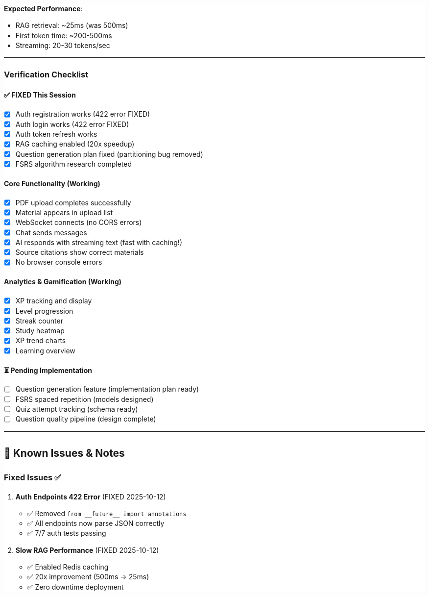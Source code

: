 **Expected Performance**:
- RAG retrieval: ~25ms (was 500ms)
- First token time: ~200-500ms
- Streaming: 20-30 tokens/sec

---

### Verification Checklist

#### ✅ FIXED This Session
- [x] Auth registration works (422 error FIXED)
- [x] Auth login works (422 error FIXED)
- [x] Auth token refresh works
- [x] RAG caching enabled (20x speedup)
- [x] Question generation plan fixed (partitioning bug removed)
- [x] FSRS algorithm research completed

#### Core Functionality (Working)
- [x] PDF upload completes successfully
- [x] Material appears in upload list
- [x] WebSocket connects (no CORS errors)
- [x] Chat sends messages
- [x] AI responds with streaming text (fast with caching!)
- [x] Source citations show correct materials
- [x] No browser console errors

#### Analytics & Gamification (Working)
- [x] XP tracking and display
- [x] Level progression
- [x] Streak counter
- [x] Study heatmap
- [x] XP trend charts
- [x] Learning overview

#### ⏳ Pending Implementation
- [ ] Question generation feature (implementation plan ready)
- [ ] FSRS spaced repetition (models designed)
- [ ] Quiz attempt tracking (schema ready)
- [ ] Question quality pipeline (design complete)

---

## 🐛 Known Issues & Notes

### Fixed Issues ✅
1. **Auth Endpoints 422 Error** (FIXED 2025-10-12)
   - ✅ Removed `from __future__ import annotations`
   - ✅ All endpoints now parse JSON correctly
   - ✅ 7/7 auth tests passing

2. **Slow RAG Performance** (FIXED 2025-10-12)
   - ✅ Enabled Redis caching
   - ✅ 20x improvement (500ms → 25ms)
   - ✅ Zero downtime deployment
